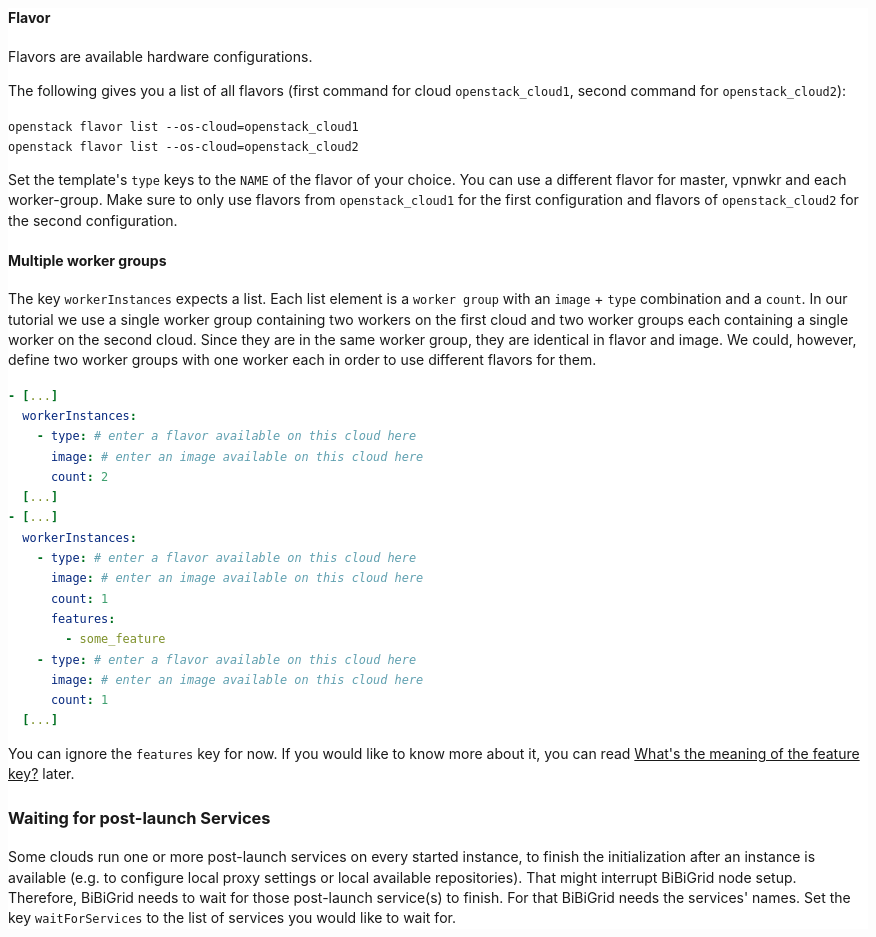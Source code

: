 #### Flavor

Flavors are available hardware configurations.

The following gives you a list of all flavors (first command for cloud `openstack_cloud1`, second command for `openstack_cloud2`):

```shell
openstack flavor list --os-cloud=openstack_cloud1
openstack flavor list --os-cloud=openstack_cloud2
```

Set the template's `type` keys to the `NAME` of the flavor of your choice. You can use a different flavor for master, vpnwkr and each worker-group. Make sure to only use flavors from `openstack_cloud1` for the first configuration and flavors of `openstack_cloud2` for the second configuration.

#### Multiple worker groups

The key `workerInstances` expects a list. Each list element is a `worker group` with an `image` + `type` combination and a `count`. In our tutorial we use a single worker group containing two workers on the first cloud and two worker groups each containing a single worker on the second cloud. Since they are in the same worker group, they are identical in flavor and image. We could, however, define two worker groups with one worker each in order to use different flavors for them.

```yaml
- [...]
  workerInstances:
    - type: # enter a flavor available on this cloud here
      image: # enter an image available on this cloud here
      count: 2
  [...]
- [...]
  workerInstances:
    - type: # enter a flavor available on this cloud here
      image: # enter an image available on this cloud here
      count: 1
      features:
        - some_feature
    - type: # enter a flavor available on this cloud here
      image: # enter an image available on this cloud here
      count: 1
  [...]
```

You can ignore the `features` key for now. If you would like to know more about it, you can read [What's the meaning of the feature key?](#features) later.

### Waiting for post-launch Services

Some clouds run one or more post-launch services on every started instance, to finish the initialization after an 
instance is available (e.g. to configure local proxy settings or local available repositories). That might interrupt 
BiBiGrid node setup. Therefore, BiBiGrid needs to wait for those post-launch service(s) to finish. For that BiBiGrid needs the 
services' names. Set the key `waitForServices` to the list of services you would like to wait for.
